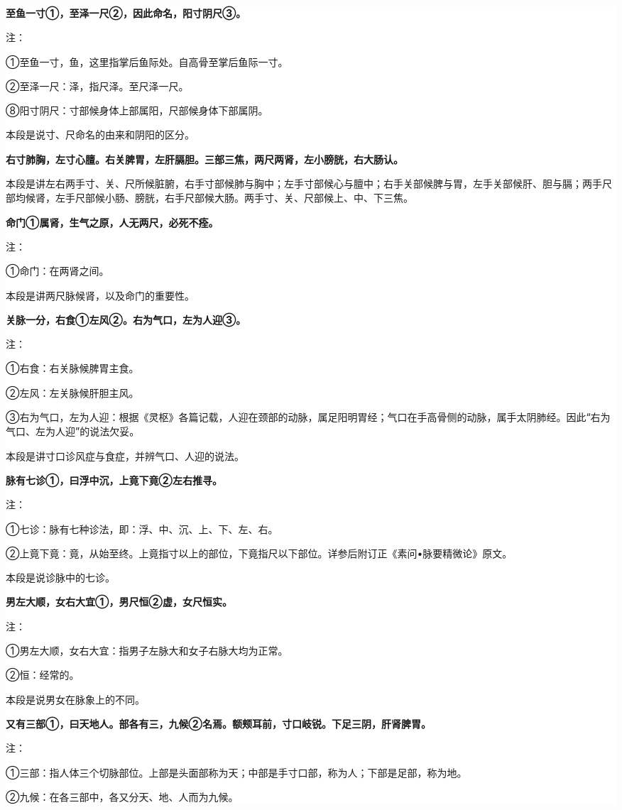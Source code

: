 **至鱼一寸①，至泽一尺②，因此命名，阳寸阴尺③。**

注：

①至鱼一寸，鱼，这里指掌后鱼际处。自高骨至掌后鱼际一寸。

②至泽一尺：泽，指尺泽。至尺泽一尺。

⑧阳寸阴尺：寸部候身体上部属阳，尺部候身体下部属阴。

本段是说寸、尺命名的由来和阴阳的区分。

**右寸肺胸，左寸心膻。右关脾胃，左肝膈胆。三部三焦，两尺两肾，左小膀胱，右大肠认。**

本段是讲左右两手寸、关、尺所候脏腑，右手寸部候肺与胸中；左手寸部候心与膻中；右手关部候脾与胃，左手关部候肝、胆与膈；两手尺部均候肾，左手尺部候小肠、膀胱，右手尺部候大肠。两手寸、关、尺部候上、中、下三焦。

**命门①属肾，生气之原，人无两尺，必死不痊。**

注：

①命门：在两肾之间。

本段是讲两尺脉候肾，以及命门的重要性。

**关脉一分，右食①左风②。右为气口，左为人迎③。**

注：

①右食：右关脉候脾胃主食。

②左风：左关脉候肝胆主风。

③右为气口，左为人迎：根据《灵枢》各篇记载，人迎在颈部的动脉，属足阳明胃经；气口在手高骨侧的动脉，属手太阴肺经。因此“右为气口、左为人迎”的说法欠妥。

本段是讲寸口诊风症与食症，并辨气口、人迎的说法。

**脉有七诊①，曰浮中沉，上竟下竟②左右推寻。**

注：

①七诊：脉有七种诊法，即：浮、中、沉、上、下、左、右。

②上竟下竟：竟，从始至终。上竟指寸以上的部位，下竟指尺以下部位。详参后附订正《素问•脉要精微论》原文。

本段是说诊脉中的七诊。

**男左大顺，女右大宜①，男尺恒②虚，女尺恒实。**

注：

①男左大顺，女右大宜：指男子左脉大和女子右脉大均为正常。

②恒：经常的。

本段是说男女在脉象上的不同。

**又有三部①，曰天地人。部各有三，九候②名焉。额颊耳前，寸口岐锐。下足三阴，肝肾脾胃。**

注：

①三部：指人体三个切脉部位。上部是头面部称为天；中部是手寸口部，称为人；下部是足部，称为地。

②九候：在各三部中，各又分天、地、人而为九候。
